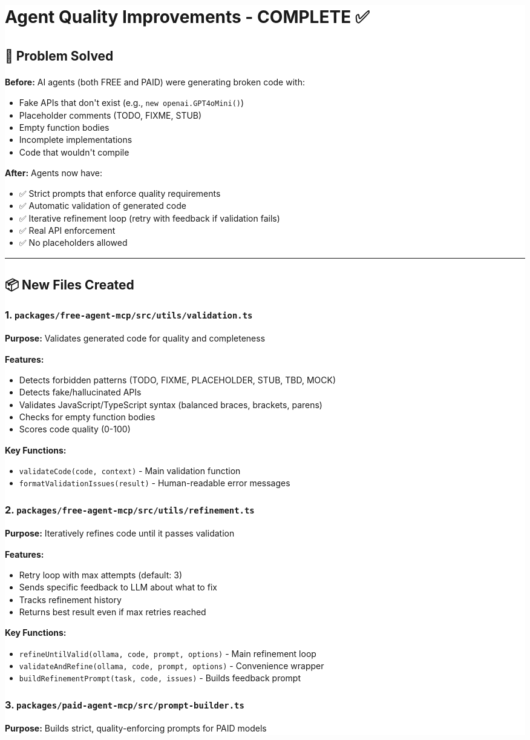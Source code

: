 # Agent Quality Improvements - COMPLETE ✅

## 🎯 Problem Solved

**Before:** AI agents (both FREE and PAID) were generating broken code with:
- Fake APIs that don't exist (e.g., `new openai.GPT4oMini()`)
- Placeholder comments (TODO, FIXME, STUB)
- Empty function bodies
- Incomplete implementations
- Code that wouldn't compile

**After:** Agents now have:
- ✅ Strict prompts that enforce quality requirements
- ✅ Automatic validation of generated code
- ✅ Iterative refinement loop (retry with feedback if validation fails)
- ✅ Real API enforcement
- ✅ No placeholders allowed

---

## 📦 New Files Created

### 1. `packages/free-agent-mcp/src/utils/validation.ts`
**Purpose:** Validates generated code for quality and completeness

**Features:**
- Detects forbidden patterns (TODO, FIXME, PLACEHOLDER, STUB, TBD, MOCK)
- Detects fake/hallucinated APIs
- Validates JavaScript/TypeScript syntax (balanced braces, brackets, parens)
- Checks for empty function bodies
- Scores code quality (0-100)

**Key Functions:**
- `validateCode(code, context)` - Main validation function
- `formatValidationIssues(result)` - Human-readable error messages

### 2. `packages/free-agent-mcp/src/utils/refinement.ts`
**Purpose:** Iteratively refines code until it passes validation

**Features:**
- Retry loop with max attempts (default: 3)
- Sends specific feedback to LLM about what to fix
- Tracks refinement history
- Returns best result even if max retries reached

**Key Functions:**
- `refineUntilValid(ollama, code, prompt, options)` - Main refinement loop
- `validateAndRefine(ollama, code, prompt, options)` - Convenience wrapper
- `buildRefinementPrompt(task, code, issues)` - Builds feedback prompt

### 3. `packages/paid-agent-mcp/src/prompt-builder.ts`
**Purpose:** Builds strict, quality-enforcing prompts for PAID models
